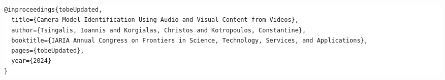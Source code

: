 ```
@inproceedings{tobeUpdated,
  title={Camera Model Identification Using Audio and Visual Content from Videos},
  author={Tsingalis, Ioannis and Korgialas, Christos and Kotropoulos, Constantine},
  booktitle={IARIA Annual Congress on Frontiers in Science, Technology, Services, and Applications},
  pages={tobeUpdated},
  year={2024}
}
```